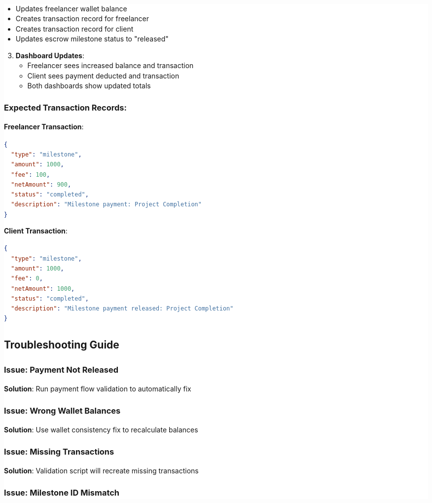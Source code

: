    - Updates freelancer wallet balance
   - Creates transaction record for freelancer
   - Creates transaction record for client
   - Updates escrow milestone status to "released"

3. **Dashboard Updates**:
   - Freelancer sees increased balance and transaction
   - Client sees payment deducted and transaction
   - Both dashboards show updated totals

### Expected Transaction Records:

**Freelancer Transaction**:

```json
{
  "type": "milestone",
  "amount": 1000,
  "fee": 100,
  "netAmount": 900,
  "status": "completed",
  "description": "Milestone payment: Project Completion"
}
```

**Client Transaction**:

```json
{
  "type": "milestone",
  "amount": 1000,
  "fee": 0,
  "netAmount": 1000,
  "status": "completed",
  "description": "Milestone payment released: Project Completion"
}
```

## Troubleshooting Guide

### Issue: Payment Not Released

**Solution**: Run payment flow validation to automatically fix

### Issue: Wrong Wallet Balances

**Solution**: Use wallet consistency fix to recalculate balances

### Issue: Missing Transactions

**Solution**: Validation script will recreate missing transactions

### Issue: Milestone ID Mismatch
